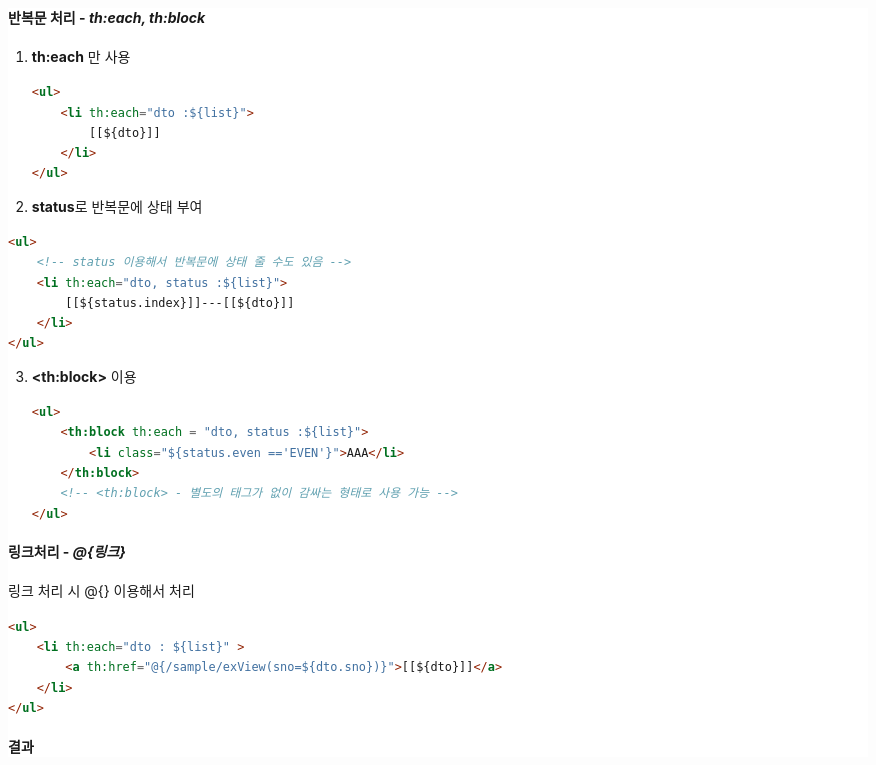 



#### 반복문 처리 - *th:each, th:block*

1. **th:each** 만 사용

   ```html
   <ul>
       <li th:each="dto :${list}">
           [[${dto}]]
       </li>
   </ul>
   ```

   

2.  **status**로 반복문에 상태 부여

   ```html
   <ul>
       <!-- status 이용해서 반복문에 상태 줄 수도 있음 -->
       <li th:each="dto, status :${list}">
           [[${status.index}]]---[[${dto}]]
       </li>
   </ul>
   ```

   

3. **\<th:block>** 이용

   ```html
   <ul>
       <th:block th:each = "dto, status :${list}">
           <li class="${status.even =='EVEN'}">AAA</li>
       </th:block>
       <!-- <th:block> - 별도의 태그가 없이 감싸는 형태로 사용 가능 -->
   </ul>
   ```

   





#### 링크처리 - *@{링크}*

링크 처리 시 @{} 이용해서 처리

```html
<ul>
    <li th:each="dto : ${list}" >
        <a th:href="@{/sample/exView(sno=${dto.sno})}">[[${dto}]]</a>
    </li>
</ul>
```



#### 결과
